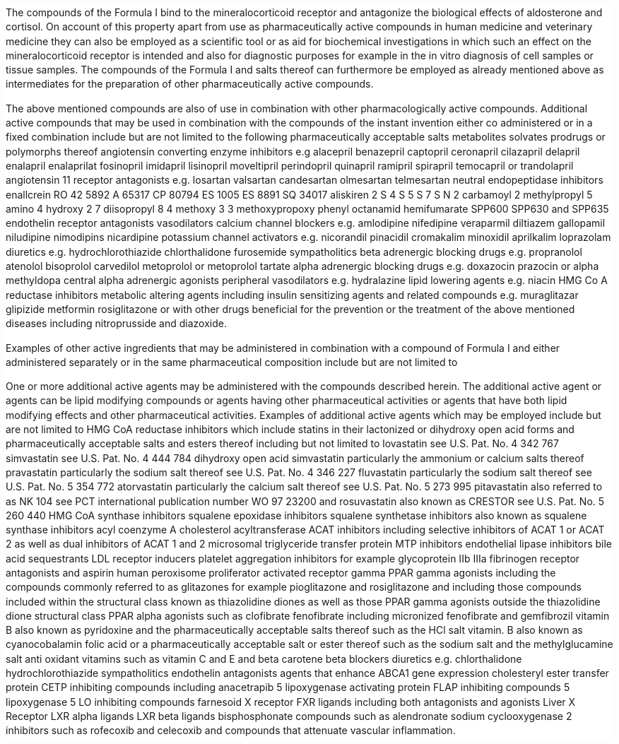 The compounds of the Formula I bind to the mineralocorticoid receptor and antagonize the biological effects of aldosterone and cortisol. On account of this property apart from use as pharmaceutically active compounds in human medicine and veterinary medicine they can also be employed as a scientific tool or as aid for biochemical investigations in which such an effect on the mineralocorticoid receptor is intended and also for diagnostic purposes for example in the in vitro diagnosis of cell samples or tissue samples. The compounds of the Formula I and salts thereof can furthermore be employed as already mentioned above as intermediates for the preparation of other pharmaceutically active compounds.

The above mentioned compounds are also of use in combination with other pharmacologically active compounds. Additional active compounds that may be used in combination with the compounds of the instant invention either co administered or in a fixed combination include but are not limited to the following pharmaceutically acceptable salts metabolites solvates prodrugs or polymorphs thereof angiotensin converting enzyme inhibitors e.g alacepril benazepril captopril ceronapril cilazapril delapril enalapril enalaprilat fosinopril imidapril lisinopril moveltipril perindopril quinapril ramipril spirapril temocapril or trandolapril angiotensin 11 receptor antagonists e.g. losartan valsartan candesartan olmesartan telmesartan neutral endopeptidase inhibitors enallcrein RO 42 5892 A 65317 CP 80794 ES 1005 ES 8891 SQ 34017 aliskiren 2 S 4 S 5 S 7 S N 2 carbamoyl 2 methylpropyl 5 amino 4 hydroxy 2 7 diisopropyl 8 4 methoxy 3 3 methoxypropoxy phenyl octanamid hemifumarate SPP600 SPP630 and SPP635 endothelin receptor antagonists vasodilators calcium channel blockers e.g. amlodipine nifedipine veraparmil diltiazem gallopamil niludipine nimodipins nicardipine potassium channel activators e.g. nicorandil pinacidil cromakalim minoxidil aprilkalim loprazolam diuretics e.g. hydrochlorothiazide chlorthalidone furosemide sympatholitics beta adrenergic blocking drugs e.g. propranolol atenolol bisoprolol carvedilol metoprolol or metoprolol tartate alpha adrenergic blocking drugs e.g. doxazocin prazocin or alpha methyldopa central alpha adrenergic agonists peripheral vasodilators e.g. hydralazine lipid lowering agents e.g. niacin HMG Co A reductase inhibitors metabolic altering agents including insulin sensitizing agents and related compounds e.g. muraglitazar glipizide metformin rosiglitazone or with other drugs beneficial for the prevention or the treatment of the above mentioned diseases including nitroprusside and diazoxide.

Examples of other active ingredients that may be administered in combination with a compound of Formula I and either administered separately or in the same pharmaceutical composition include but are not limited to 

One or more additional active agents may be administered with the compounds described herein. The additional active agent or agents can be lipid modifying compounds or agents having other pharmaceutical activities or agents that have both lipid modifying effects and other pharmaceutical activities. Examples of additional active agents which may be employed include but are not limited to HMG CoA reductase inhibitors which include statins in their lactonized or dihydroxy open acid forms and pharmaceutically acceptable salts and esters thereof including but not limited to lovastatin see U.S. Pat. No. 4 342 767 simvastatin see U.S. Pat. No. 4 444 784 dihydroxy open acid simvastatin particularly the ammonium or calcium salts thereof pravastatin particularly the sodium salt thereof see U.S. Pat. No. 4 346 227 fluvastatin particularly the sodium salt thereof see U.S. Pat. No. 5 354 772 atorvastatin particularly the calcium salt thereof see U.S. Pat. No. 5 273 995 pitavastatin also referred to as NK 104 see PCT international publication number WO 97 23200 and rosuvastatin also known as CRESTOR see U.S. Pat. No. 5 260 440 HMG CoA synthase inhibitors squalene epoxidase inhibitors squalene synthetase inhibitors also known as squalene synthase inhibitors acyl coenzyme A cholesterol acyltransferase ACAT inhibitors including selective inhibitors of ACAT 1 or ACAT 2 as well as dual inhibitors of ACAT 1 and 2 microsomal triglyceride transfer protein MTP inhibitors endothelial lipase inhibitors bile acid sequestrants LDL receptor inducers platelet aggregation inhibitors for example glycoprotein IIb IIIa fibrinogen receptor antagonists and aspirin human peroxisome proliferator activated receptor gamma PPAR gamma agonists including the compounds commonly referred to as glitazones for example pioglitazone and rosiglitazone and including those compounds included within the structural class known as thiazolidine diones as well as those PPAR gamma agonists outside the thiazolidine dione structural class PPAR alpha agonists such as clofibrate fenofibrate including micronized fenofibrate and gemfibrozil vitamin B also known as pyridoxine and the pharmaceutically acceptable salts thereof such as the HCl salt vitamin. B also known as cyanocobalamin folic acid or a pharmaceutically acceptable salt or ester thereof such as the sodium salt and the methylglucamine salt anti oxidant vitamins such as vitamin C and E and beta carotene beta blockers diuretics e.g. chlorthalidone hydrochlorothiazide sympatholitics endothelin antagonists agents that enhance ABCA1 gene expression cholesteryl ester transfer protein CETP inhibiting compounds including anacetrapib 5 lipoxygenase activating protein FLAP inhibiting compounds 5 lipoxygenase 5 LO inhibiting compounds farnesoid X receptor FXR ligands including both antagonists and agonists Liver X Receptor LXR alpha ligands LXR beta ligands bisphosphonate compounds such as alendronate sodium cyclooxygenase 2 inhibitors such as rofecoxib and celecoxib and compounds that attenuate vascular inflammation.